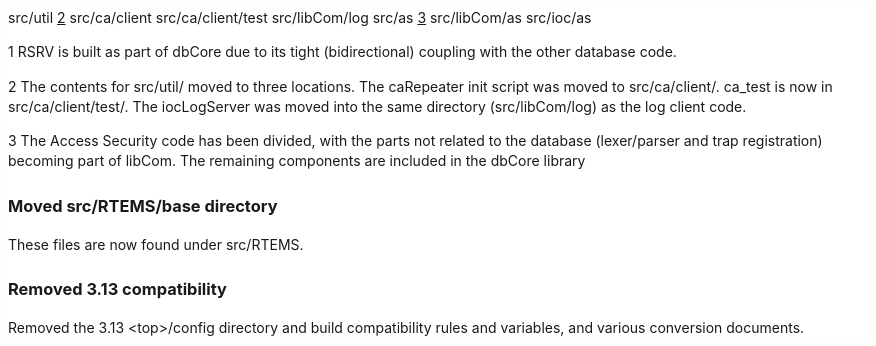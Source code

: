 </tr>
<tr>
  <td rowspan="3">src/util <a href="#util">2</a></td>
  <td>src/ca/client</td>
</tr>
<tr>
  <td>src/ca/client/test</td>
</tr>
<tr>
  <td>src/libCom/log</td>
</tr>
<tr>
  <td rowspan="2">src/as <a href="#as">3</a></td>
  <td>src/libCom/as</td>
</tr>
<tr>
  <td>src/ioc/as</td>
</tr>
</tbody></table>

<p><a name="rsrv">1</a>
RSRV is built as part of dbCore due to its tight (bidirectional) coupling
with the other database code.</p>

<p><a name="util">2</a>
The contents for src/util/ moved to three locations.  The caRepeater init script
was moved to src/ca/client/.  ca_test is now in src/ca/client/test/.
The iocLogServer was moved into the same directory (src/libCom/log) as
the log client code.</p>

<p><a name="as">3</a>
The Access Security code has been divided, with the parts not related to the
database (lexer/parser and trap registration) becoming part of libCom.
The remaining components are included in the dbCore library</p>

<h3>
Moved src/RTEMS/base directory</h3>

<p>
These files are now found under src/RTEMS.</p>

<h3>
Removed 3.13 compatibility</h3>

<p>
Removed the 3.13 &lt;top&gt;/config directory and build compatibility rules and
variables, and various conversion documents.</p>

</body>
</html>
